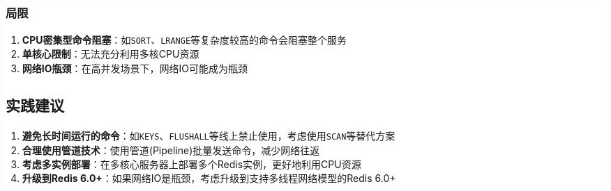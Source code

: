 ### 局限
1. **CPU密集型命令阻塞**：如`SORT`、`LRANGE`等复杂度较高的命令会阻塞整个服务
2. **单核心限制**：无法充分利用多核CPU资源
3. **网络IO瓶颈**：在高并发场景下，网络IO可能成为瓶颈

## 实践建议

1. **避免长时间运行的命令**：如`KEYS`、`FLUSHALL`等线上禁止使用，考虑使用`SCAN`等替代方案
2. **合理使用管道技术**：使用管道(Pipeline)批量发送命令，减少网络往返
3. **考虑多实例部署**：在多核心服务器上部署多个Redis实例，更好地利用CPU资源
4. **升级到Redis 6.0+**：如果网络IO是瓶颈，考虑升级到支持多线程网络模型的Redis 6.0+

